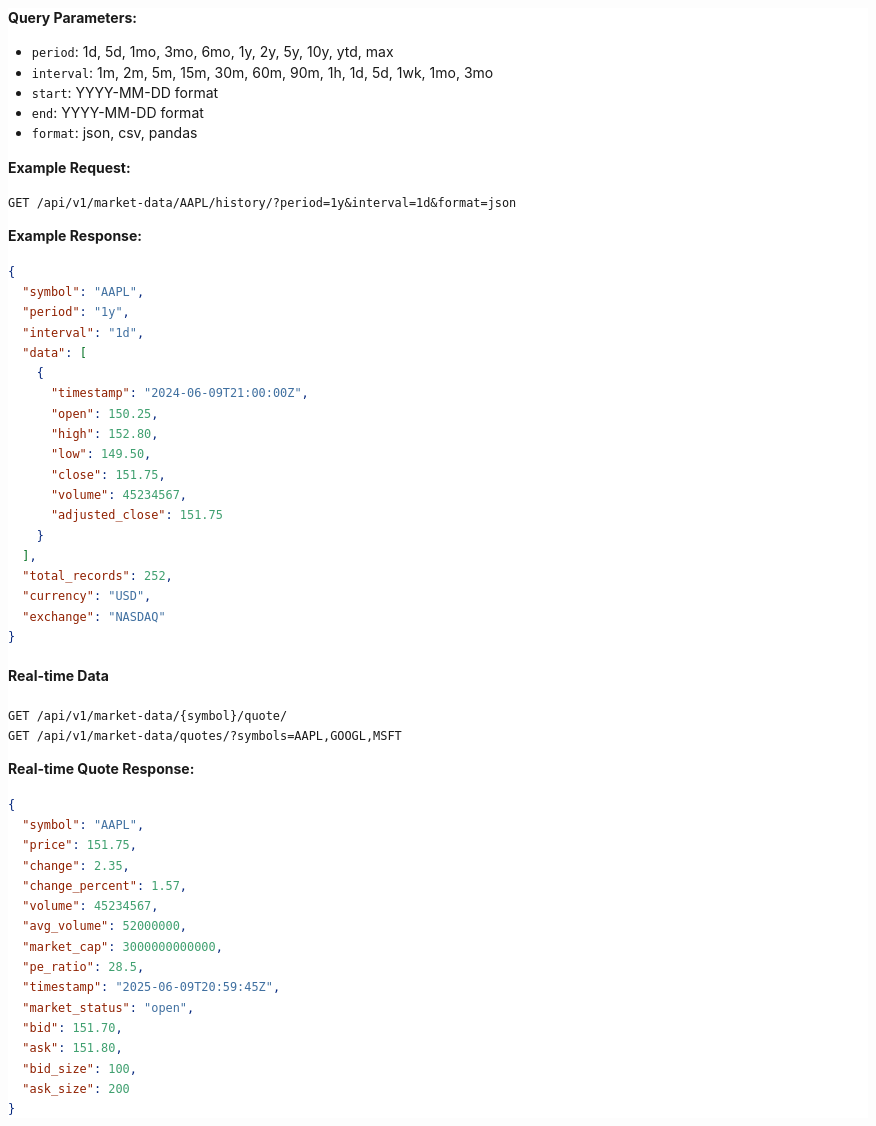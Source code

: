 **Query Parameters:**
- `period`: 1d, 5d, 1mo, 3mo, 6mo, 1y, 2y, 5y, 10y, ytd, max
- `interval`: 1m, 2m, 5m, 15m, 30m, 60m, 90m, 1h, 1d, 5d, 1wk, 1mo, 3mo
- `start`: YYYY-MM-DD format
- `end`: YYYY-MM-DD format
- `format`: json, csv, pandas

**Example Request:**
```http
GET /api/v1/market-data/AAPL/history/?period=1y&interval=1d&format=json
```

**Example Response:**
```json
{
  "symbol": "AAPL",
  "period": "1y",
  "interval": "1d",
  "data": [
    {
      "timestamp": "2024-06-09T21:00:00Z",
      "open": 150.25,
      "high": 152.80,
      "low": 149.50,
      "close": 151.75,
      "volume": 45234567,
      "adjusted_close": 151.75
    }
  ],
  "total_records": 252,
  "currency": "USD",
  "exchange": "NASDAQ"
}
```

#### Real-time Data
```http
GET /api/v1/market-data/{symbol}/quote/
GET /api/v1/market-data/quotes/?symbols=AAPL,GOOGL,MSFT
```

**Real-time Quote Response:**
```json
{
  "symbol": "AAPL",
  "price": 151.75,
  "change": 2.35,
  "change_percent": 1.57,
  "volume": 45234567,
  "avg_volume": 52000000,
  "market_cap": 3000000000000,
  "pe_ratio": 28.5,
  "timestamp": "2025-06-09T20:59:45Z",
  "market_status": "open",
  "bid": 151.70,
  "ask": 151.80,
  "bid_size": 100,
  "ask_size": 200
}
```
